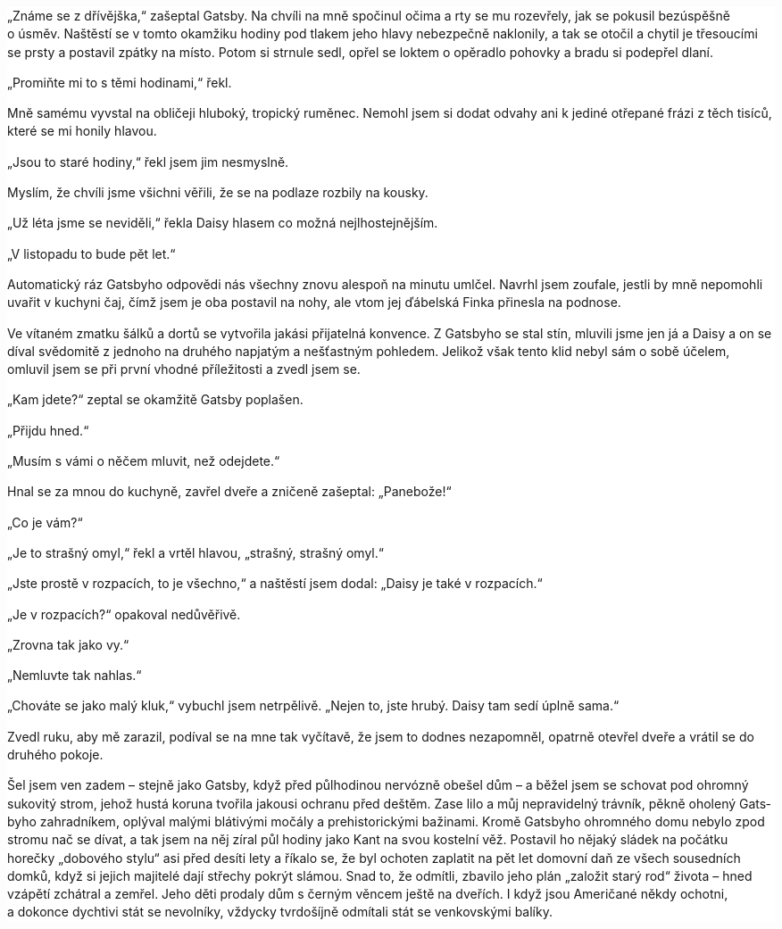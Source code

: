„Známe se z dřívějška,“ zašeptal Gatsby. Na chvíli na mně spočinul očima a rty se mu rozevřely, jak se pokusil bezúspěšně o úsměv. Naštěstí se v tomto okamžiku hodiny pod tlakem jeho hlavy nebezpečně naklonily, a tak se otočil a chytil je třesoucími se prsty a postavil zpátky na místo. Potom si strnule sedl, opřel se loktem o opěradlo pohovky a bradu si podepřel dlaní.

„Promiňte mi to s těmi hodinami,“ řekl.

Mně samému vyvstal na obličeji hluboký, tropický ruměnec. Nemohl jsem si dodat odvahy ani k jediné otřepané frázi z těch tisíců, které se mi honily hlavou.

„Jsou to staré hodiny,“ řekl jsem jim nesmyslně.

Myslím, že chvíli jsme všichni věřili, že se na podlaze rozbily na kousky.

„Už léta jsme se neviděli,“ řekla Daisy hlasem co možná nej­lhostejnějším.

„V listopadu to bude pět let.“

Automatický ráz Gatsbyho odpovědi nás všechny znovu alespoň na minutu umlčel. Navrhl jsem zoufale, jestli by mně nepomohli uvařit v kuchyni čaj, čímž jsem je oba postavil na nohy, ale vtom jej ďábelská Finka přinesla na podnose.

Ve vítaném zmatku šálků a dortů se vytvořila jakási přijatelná konvence. Z Gatsbyho se stal stín, mluvili jsme jen já a Daisy a on se díval svědomitě z jednoho na druhého napjatým a nešťastným pohledem. Jelikož však tento klid nebyl sám o sobě účelem, omluvil jsem se při první vhodné příležitosti a zvedl jsem se.

„Kam jdete?“ zeptal se okamžitě Gatsby poplašen.

„Přijdu hned.“

„Musím s vámi o něčem mluvit, než odejdete.“

Hnal se za mnou do kuchyně, zavřel dveře a zničeně zašeptal: „Panebože!“

„Co je vám?“

„Je to strašný omyl,“ řekl a vrtěl hlavou, „strašný, strašný omyl.“

„Jste prostě v rozpacích, to je všechno,“ a naštěstí jsem dodal: „Daisy je také v rozpacích.“

„Je v rozpacích?“ opakoval nedůvěřivě.

„Zrovna tak jako vy.“

„Nemluvte tak nahlas.“

„Chováte se jako malý kluk,“ vybuchl jsem netrpělivě. „Nejen to, jste hrubý. Daisy tam sedí úplně sama.“

Zvedl ruku, aby mě zarazil, podíval se na mne tak vyčítavě, že jsem to dodnes nezapomněl, opatrně otevřel dveře a vrátil se do druhého pokoje.

Šel jsem ven zadem – stejně jako Gatsby, když před půlhodinou nervózně obešel dům – a běžel jsem se schovat pod ohromný sukovitý strom, jehož hustá koruna tvořila jakousi ochranu před deštěm. Zase lilo a můj nepravidelný trávník, pěkně oholený Gats­byho zahradníkem, oplýval malými blátivými močály a prehistorickými bažinami. Kromě Gatsbyho ohromného domu nebylo zpod stromu nač se dívat, a tak jsem na něj zíral půl hodiny jako Kant na svou kostelní věž. Postavil ho nějaký sládek na počátku horečky „dobového stylu“ asi před desíti lety a říkalo se, že byl ochoten zaplatit na pět let domovní daň ze všech sousedních domků, když si jejich majitelé dají střechy pokrýt slámou. Snad to, že odmítli, zbavilo jeho plán „založit starý rod“ života – hned vzápětí zchátral a zemřel. Jeho děti prodaly dům s černým věncem ještě na dveřích. I když jsou Američané někdy ochotni, a dokonce dychtivi stát se nevolníky, vždycky tvrdošíjně odmítali stát se venkovskými balíky.
